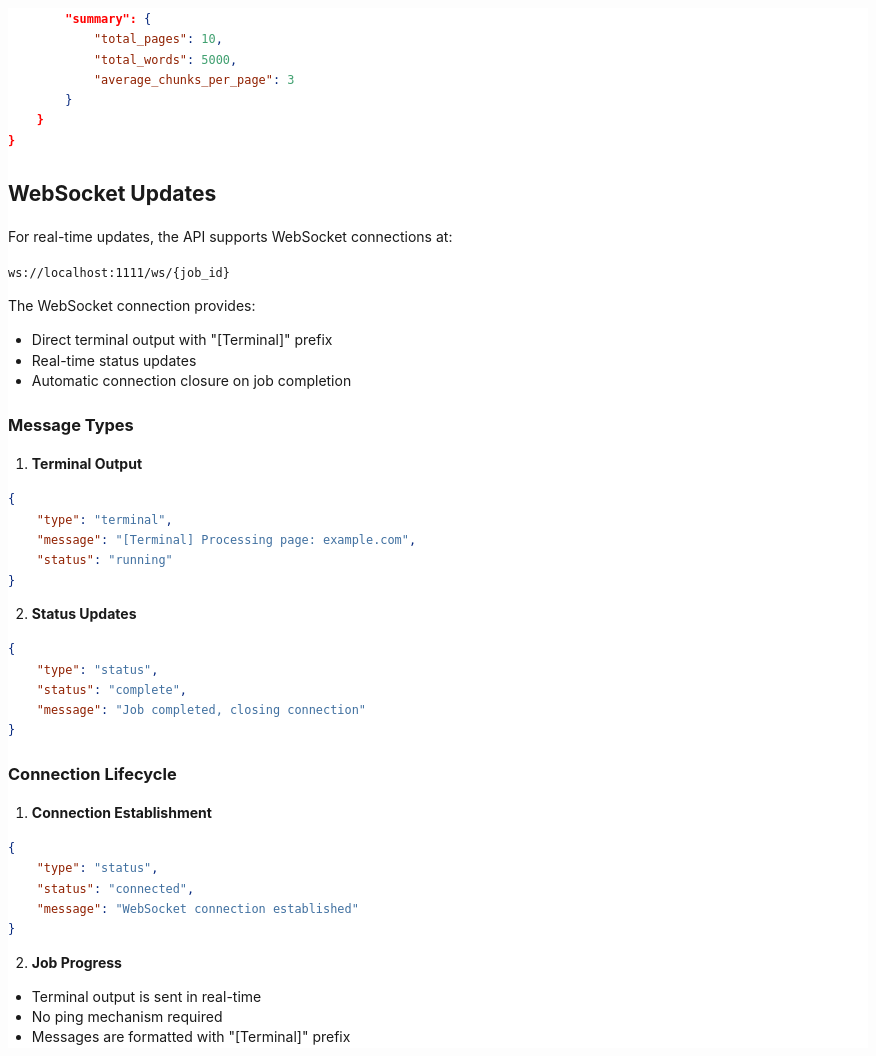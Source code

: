 ```json
        "summary": {
            "total_pages": 10,
            "total_words": 5000,
            "average_chunks_per_page": 3
        }
    }
}
```

## WebSocket Updates

For real-time updates, the API supports WebSocket connections at:

```
ws://localhost:1111/ws/{job_id}
```

The WebSocket connection provides:
- Direct terminal output with "[Terminal]" prefix
- Real-time status updates
- Automatic connection closure on job completion

### Message Types

1. **Terminal Output**
```json
{
    "type": "terminal",
    "message": "[Terminal] Processing page: example.com",
    "status": "running"
}
```

2. **Status Updates**
```json
{
    "type": "status",
    "status": "complete",
    "message": "Job completed, closing connection"
}
```

### Connection Lifecycle

1. **Connection Establishment**
```json
{
    "type": "status",
    "status": "connected",
    "message": "WebSocket connection established"
}
```

2. **Job Progress**
- Terminal output is sent in real-time
- No ping mechanism required
- Messages are formatted with "[Terminal]" prefix
